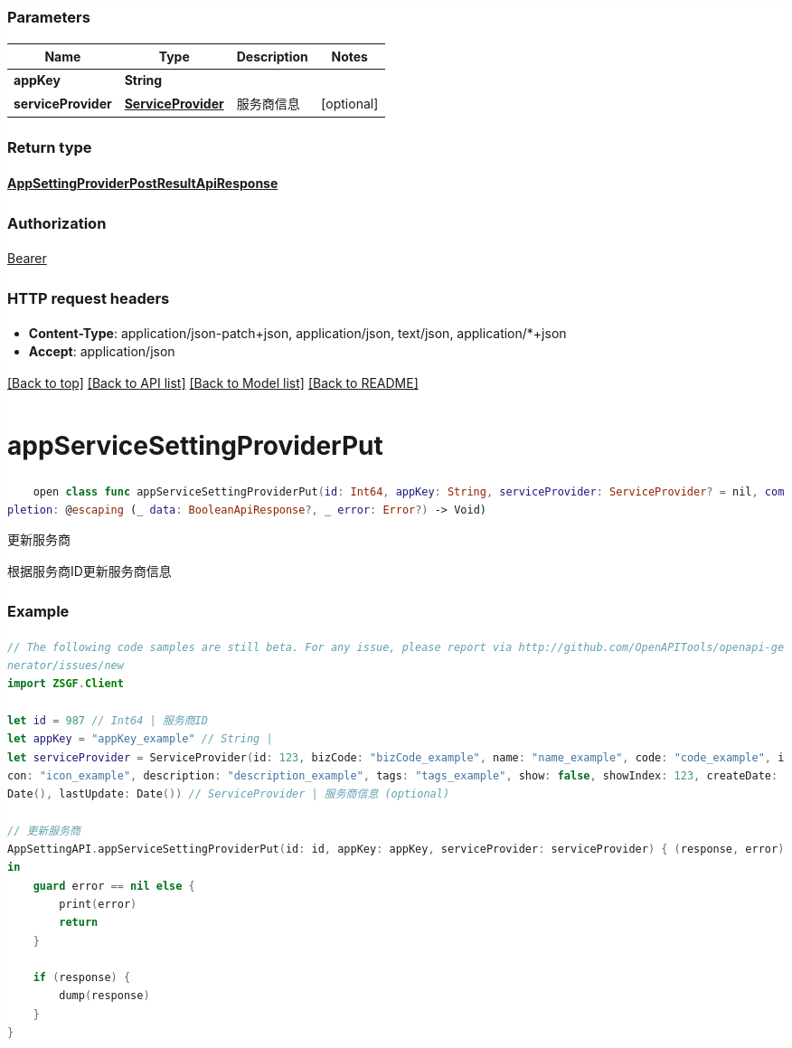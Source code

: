 ### Parameters

Name | Type | Description  | Notes
------------- | ------------- | ------------- | -------------
 **appKey** | **String** |  | 
 **serviceProvider** | [**ServiceProvider**](ServiceProvider.md) | 服务商信息 | [optional] 

### Return type

[**AppSettingProviderPostResultApiResponse**](AppSettingProviderPostResultApiResponse.md)

### Authorization

[Bearer](../README.md#Bearer)

### HTTP request headers

 - **Content-Type**: application/json-patch+json, application/json, text/json, application/*+json
 - **Accept**: application/json

[[Back to top]](#) [[Back to API list]](../README.md#documentation-for-api-endpoints) [[Back to Model list]](../README.md#documentation-for-models) [[Back to README]](../README.md)

# **appServiceSettingProviderPut**
```swift
    open class func appServiceSettingProviderPut(id: Int64, appKey: String, serviceProvider: ServiceProvider? = nil, completion: @escaping (_ data: BooleanApiResponse?, _ error: Error?) -> Void)
```

更新服务商

根据服务商ID更新服务商信息

### Example
```swift
// The following code samples are still beta. For any issue, please report via http://github.com/OpenAPITools/openapi-generator/issues/new
import ZSGF.Client

let id = 987 // Int64 | 服务商ID
let appKey = "appKey_example" // String | 
let serviceProvider = ServiceProvider(id: 123, bizCode: "bizCode_example", name: "name_example", code: "code_example", icon: "icon_example", description: "description_example", tags: "tags_example", show: false, showIndex: 123, createDate: Date(), lastUpdate: Date()) // ServiceProvider | 服务商信息 (optional)

// 更新服务商
AppSettingAPI.appServiceSettingProviderPut(id: id, appKey: appKey, serviceProvider: serviceProvider) { (response, error) in
    guard error == nil else {
        print(error)
        return
    }

    if (response) {
        dump(response)
    }
}
```
